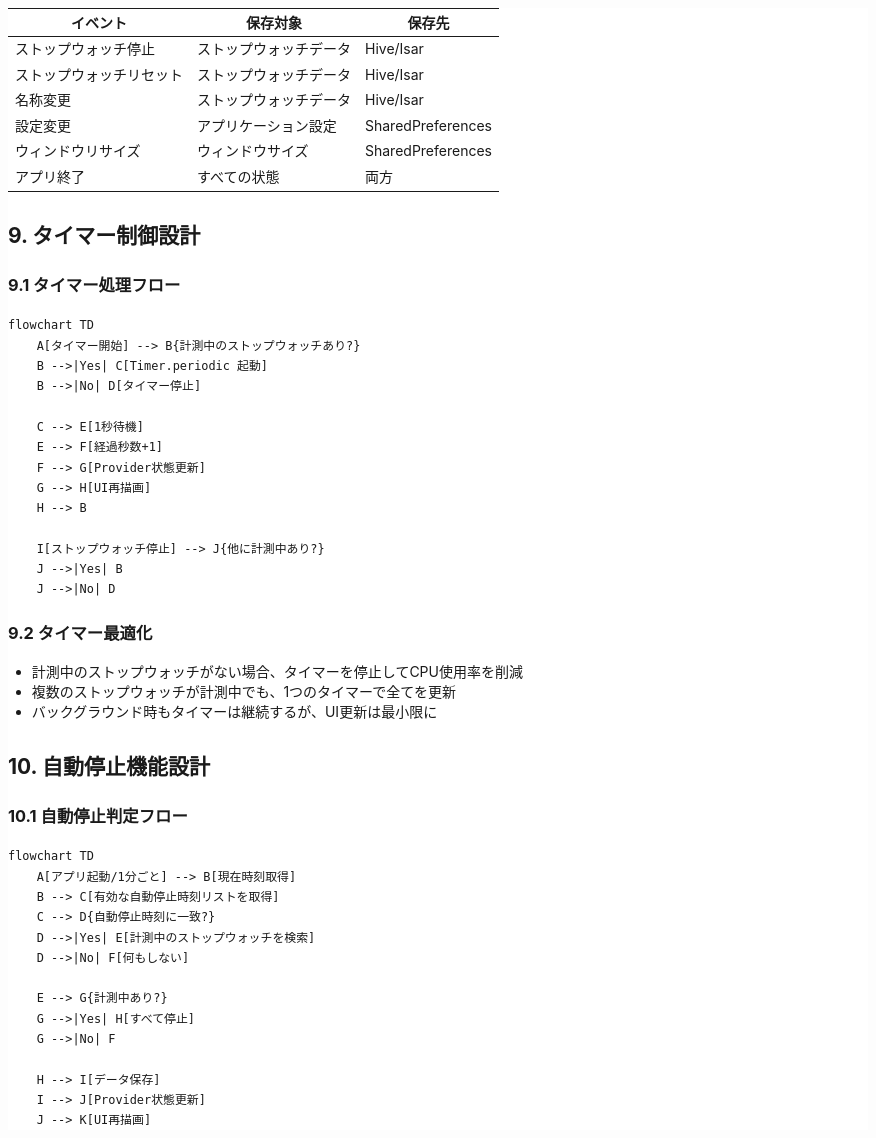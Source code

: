 | イベント | 保存対象 | 保存先 |
|---------|---------|--------|
| ストップウォッチ停止 | ストップウォッチデータ | Hive/Isar |
| ストップウォッチリセット | ストップウォッチデータ | Hive/Isar |
| 名称変更 | ストップウォッチデータ | Hive/Isar |
| 設定変更 | アプリケーション設定 | SharedPreferences |
| ウィンドウリサイズ | ウィンドウサイズ | SharedPreferences |
| アプリ終了 | すべての状態 | 両方 |

## 9. タイマー制御設計

### 9.1 タイマー処理フロー

```mermaid
flowchart TD
    A[タイマー開始] --> B{計測中のストップウォッチあり?}
    B -->|Yes| C[Timer.periodic 起動]
    B -->|No| D[タイマー停止]
    
    C --> E[1秒待機]
    E --> F[経過秒数+1]
    F --> G[Provider状態更新]
    G --> H[UI再描画]
    H --> B
    
    I[ストップウォッチ停止] --> J{他に計測中あり?}
    J -->|Yes| B
    J -->|No| D
```

### 9.2 タイマー最適化
- 計測中のストップウォッチがない場合、タイマーを停止してCPU使用率を削減
- 複数のストップウォッチが計測中でも、1つのタイマーで全てを更新
- バックグラウンド時もタイマーは継続するが、UI更新は最小限に

## 10. 自動停止機能設計

### 10.1 自動停止判定フロー

```mermaid
flowchart TD
    A[アプリ起動/1分ごと] --> B[現在時刻取得]
    B --> C[有効な自動停止時刻リストを取得]
    C --> D{自動停止時刻に一致?}
    D -->|Yes| E[計測中のストップウォッチを検索]
    D -->|No| F[何もしない]
    
    E --> G{計測中あり?}
    G -->|Yes| H[すべて停止]
    G -->|No| F
    
    H --> I[データ保存]
    I --> J[Provider状態更新]
    J --> K[UI再描画]
```
